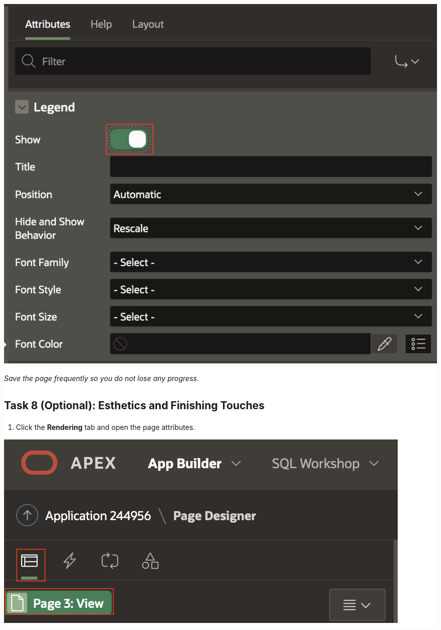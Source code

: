  ![Enable chart legend](images/enable-legend.png)

  *Save the page frequently so you do not lose any progress.*

## Task 8 (Optional): Esthetics and Finishing Touches

1. Click the **Rendering** tab and open the page attributes.

  ![Go to page rendering](images/page-rendering.png)
